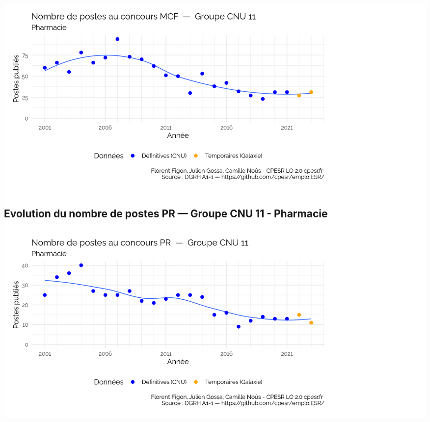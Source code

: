 <img src="emploiEC-graphiques_files/figure-gfm/batch-51.png" width="672" />

## Evolution du nombre de postes PR — Groupe CNU 11 - Pharmacie

<img src="emploiEC-graphiques_files/figure-gfm/batch-52.png" width="672" />
